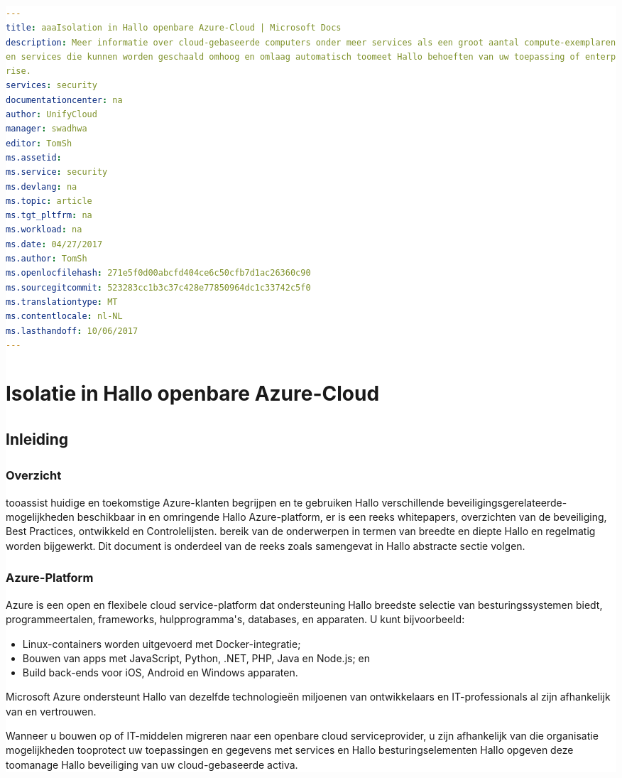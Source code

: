```yaml
---
title: aaaIsolation in Hallo openbare Azure-Cloud | Microsoft Docs
description: Meer informatie over cloud-gebaseerde computers onder meer services als een groot aantal compute-exemplaren en services die kunnen worden geschaald omhoog en omlaag automatisch toomeet Hallo behoeften van uw toepassing of enterprise.
services: security
documentationcenter: na
author: UnifyCloud
manager: swadhwa
editor: TomSh
ms.assetid: 
ms.service: security
ms.devlang: na
ms.topic: article
ms.tgt_pltfrm: na
ms.workload: na
ms.date: 04/27/2017
ms.author: TomSh
ms.openlocfilehash: 271e5f0d00abcfd404ce6c50cfb7d1ac26360c90
ms.sourcegitcommit: 523283cc1b3c37c428e77850964dc1c33742c5f0
ms.translationtype: MT
ms.contentlocale: nl-NL
ms.lasthandoff: 10/06/2017
---
```

# <a name="isolation-in-hello-azure-public-cloud"></a>Isolatie in Hallo openbare Azure-Cloud
##  <a name="introduction"></a>Inleiding
### <a name="overview"></a>Overzicht
tooassist huidige en toekomstige Azure-klanten begrijpen en te gebruiken Hallo verschillende beveiligingsgerelateerde-mogelijkheden beschikbaar in en omringende Hallo Azure-platform, er is een reeks whitepapers, overzichten van de beveiliging, Best Practices, ontwikkeld en Controlelijsten.
bereik van de onderwerpen in termen van breedte en diepte Hallo en regelmatig worden bijgewerkt. Dit document is onderdeel van de reeks zoals samengevat in Hallo abstracte sectie volgen.

### <a name="azure-platform"></a>Azure-Platform
Azure is een open en flexibele cloud service-platform dat ondersteuning Hallo breedste selectie van besturingssystemen biedt, programmeertalen, frameworks, hulpprogramma's, databases, en apparaten. U kunt bijvoorbeeld:
- Linux-containers worden uitgevoerd met Docker-integratie;
- Bouwen van apps met JavaScript, Python, .NET, PHP, Java en Node.js; en
- Build back-ends voor iOS, Android en Windows apparaten.

Microsoft Azure ondersteunt Hallo van dezelfde technologieën miljoenen van ontwikkelaars en IT-professionals al zijn afhankelijk van en vertrouwen.

Wanneer u bouwen op of IT-middelen migreren naar een openbare cloud serviceprovider, u zijn afhankelijk van die organisatie mogelijkheden tooprotect uw toepassingen en gegevens met services en Hallo besturingselementen Hallo opgeven deze toomanage Hallo beveiliging van uw cloud-gebaseerde activa.
